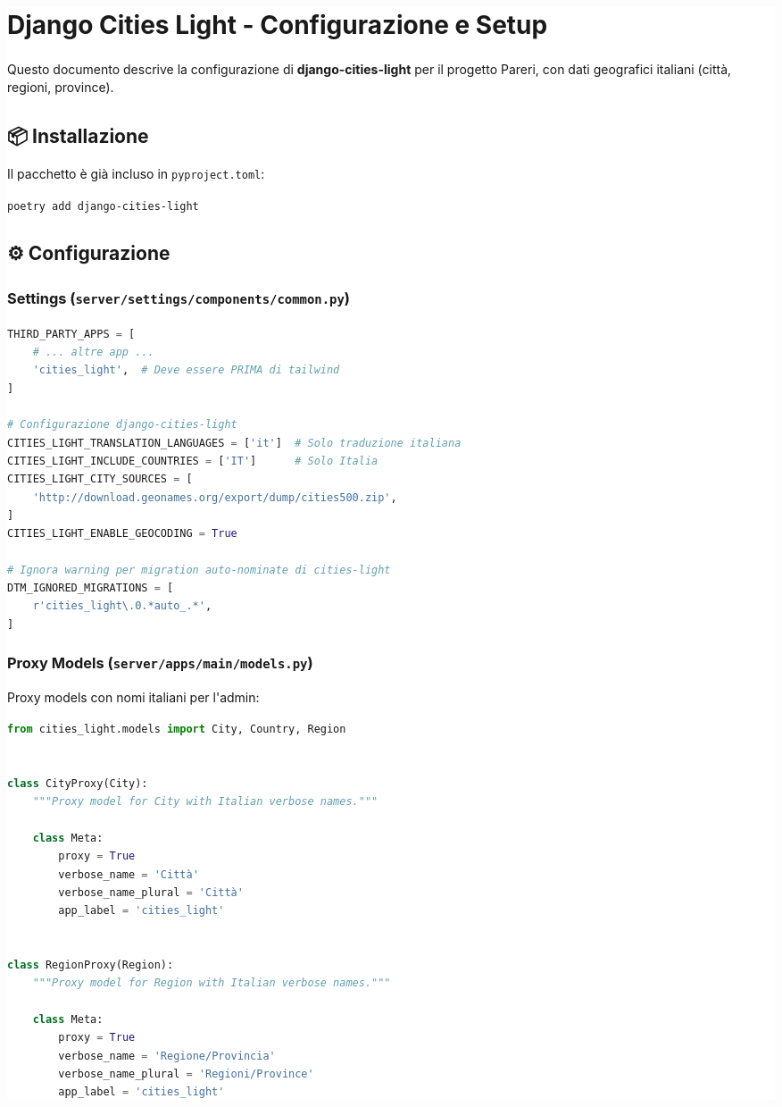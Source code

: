 # Django Cities Light - Configurazione e Setup

Questo documento descrive la configurazione di **django-cities-light** per il progetto Pareri, con dati geografici italiani (città, regioni, province).

## 📦 Installazione

Il pacchetto è già incluso in `pyproject.toml`:

```bash
poetry add django-cities-light
```

## ⚙️ Configurazione

### Settings (`server/settings/components/common.py`)

```python
THIRD_PARTY_APPS = [
    # ... altre app ...
    'cities_light',  # Deve essere PRIMA di tailwind
]

# Configurazione django-cities-light
CITIES_LIGHT_TRANSLATION_LANGUAGES = ['it']  # Solo traduzione italiana
CITIES_LIGHT_INCLUDE_COUNTRIES = ['IT']      # Solo Italia
CITIES_LIGHT_CITY_SOURCES = [
    'http://download.geonames.org/export/dump/cities500.zip',
]
CITIES_LIGHT_ENABLE_GEOCODING = True

# Ignora warning per migration auto-nominate di cities-light
DTM_IGNORED_MIGRATIONS = [
    r'cities_light\.0.*auto_.*',
]
```

### Proxy Models (`server/apps/main/models.py`)

Proxy models con nomi italiani per l'admin:

```python
from cities_light.models import City, Country, Region


class CityProxy(City):
    """Proxy model for City with Italian verbose names."""

    class Meta:
        proxy = True
        verbose_name = 'Città'
        verbose_name_plural = 'Città'
        app_label = 'cities_light'


class RegionProxy(Region):
    """Proxy model for Region with Italian verbose names."""

    class Meta:
        proxy = True
        verbose_name = 'Regione/Provincia'
        verbose_name_plural = 'Regioni/Province'
        app_label = 'cities_light'

```